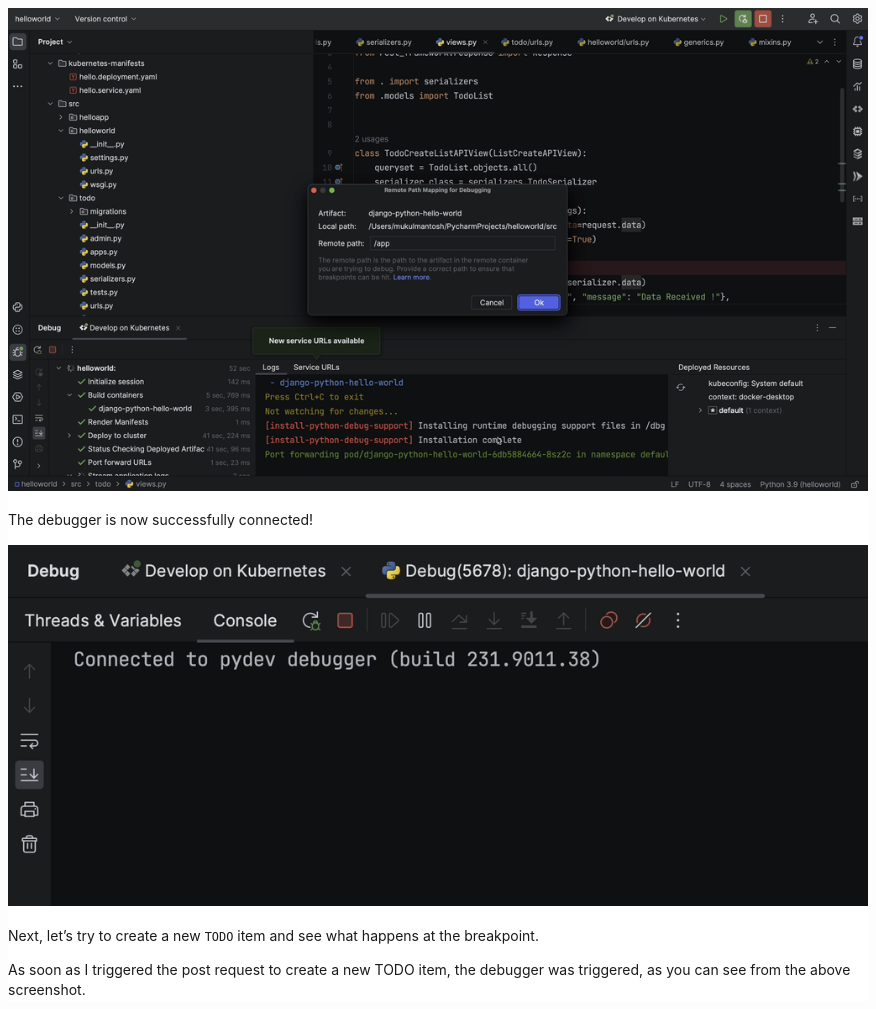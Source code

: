 ![todo-app34](./images/screen69.png)

The debugger is now successfully connected!

![todo-app35](./images/screen70.png)

Next, let’s try to create a new `TODO` item and see what happens at the breakpoint.

As soon as I triggered the post request to create a new TODO item, the debugger was triggered, as you can see from the above screenshot.
